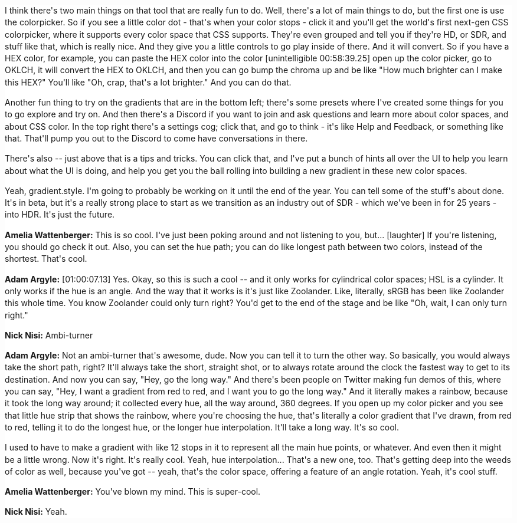 I think there's two main things on that tool that are really fun to do. Well, there's a lot of main things to do, but the first one is use the colorpicker. So if you see a little color dot - that's when your color stops - click it and you'll get the world's first next-gen CSS colorpicker, where it supports every color space that CSS supports. They're even grouped and tell you if they're HD, or SDR, and stuff like that, which is really nice. And they give you a little controls to go play inside of there. And it will convert. So if you have a HEX color, for example, you can paste the HEX color into the color \[unintelligible 00:58:39.25\] open up the color picker, go to OKLCH, it will convert the HEX to OKLCH, and then you can go bump the chroma up and be like "How much brighter can I make this HEX?" You'll like "Oh, crap, that's a lot brighter." And you can do that.

Another fun thing to try on the gradients that are in the bottom left; there's some presets where I've created some things for you to go explore and try on. And then there's a Discord if you want to join and ask questions and learn more about color spaces, and about CSS color. In the top right there's a settings cog; click that, and go to think - it's like Help and Feedback, or something like that. That'll pump you out to the Discord to come have conversations in there.

There's also -- just above that is a tips and tricks. You can click that, and I've put a bunch of hints all over the UI to help you learn about what the UI is doing, and help you get you the ball rolling into building a new gradient in these new color spaces.

Yeah, gradient.style. I'm going to probably be working on it until the end of the year. You can tell some of the stuff's about done. It's in beta, but it's a really strong place to start as we transition as an industry out of SDR - which we've been in for 25 years - into HDR. It's just the future.

**Amelia Wattenberger:** This is so cool. I've just been poking around and not listening to you, but... \[laughter\] If you're listening, you should go check it out. Also, you can set the hue path; you can do like longest path between two colors, instead of the shortest. That's cool.

**Adam Argyle:** \[01:00:07.13\] Yes. Okay, so this is such a cool -- and it only works for cylindrical color spaces; HSL is a cylinder. It only works if the hue is an angle. And the way that it works is it's just like Zoolander. Like, literally, sRGB has been like Zoolander this whole time. You know Zoolander could only turn right? You'd get to the end of the stage and be like "Oh, wait, I can only turn right."

**Nick Nisi:** Ambi-turner

**Adam Argyle:** Not an ambi-turner that's awesome, dude. Now you can tell it to turn the other way. So basically, you would always take the short path, right? It'll always take the short, straight shot, or to always rotate around the clock the fastest way to get to its destination. And now you can say, "Hey, go the long way." And there's been people on Twitter making fun demos of this, where you can say, "Hey, I want a gradient from red to red, and I want you to go the long way." And it literally makes a rainbow, because it took the long way around; it collected every hue, all the way around, 360 degrees. If you open up my color picker and you see that little hue strip that shows the rainbow, where you're choosing the hue, that's literally a color gradient that I've drawn, from red to red, telling it to do the longest hue, or the longer hue interpolation. It'll take a long way. It's so cool.

I used to have to make a gradient with like 12 stops in it to represent all the main hue points, or whatever. And even then it might be a little wrong. Now it's right. It's really cool. Yeah, hue interpolation... That's a new one, too. That's getting deep into the weeds of color as well, because you've got -- yeah, that's the color space, offering a feature of an angle rotation. Yeah, it's cool stuff.

**Amelia Wattenberger:** You've blown my mind. This is super-cool.

**Nick Nisi:** Yeah.
